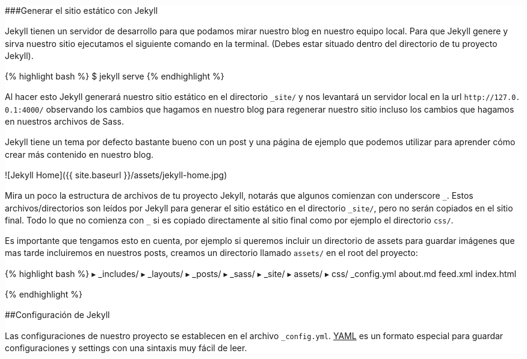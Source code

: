 ###Generar el sitio estático con Jekyll

Jekyll tienen un servidor de desarrollo para que podamos mirar nuestro
blog en nuestro equipo local. Para que Jekyll genere y sirva nuestro
sitio ejecutamos el siguiente comando en la terminal. (Debes estar
situado dentro del directorio de tu proyecto Jekyll).

{% highlight bash %}
$ jekyll serve
{% endhighlight %}

Al hacer esto Jekyll generará nuestro sitio estático en el directorio
`_site/` y nos levantará un servidor local en la url `http://127.0.0.1:4000/` observando los cambios que hagamos
en nuestro blog para regenerar nuestro sitio incluso los cambios que
hagamos en nuestros archivos de Sass.

Jekyll tiene un tema por defecto bastante bueno con un post y una página
de ejemplo que podemos utilizar para aprender cómo crear más contenido
en nuestro blog.

![Jekyll Home]({{ site.baseurl }}/assets/jekyll-home.jpg)

Mira un poco la estructura de archivos de tu proyecto Jekyll, notarás
que algunos comienzan con underscore `_`. Estos archivos/directorios son leídos por
Jekyll para generar el sitio estático en el directorio `_site/`, pero no
serán copiados en el sitio final. Todo lo que no comienza con `_` si
es copiado directamente al sitio final como por ejemplo el directorio
`css/`.

Es importante que tengamos esto en cuenta, por ejemplo si queremos incluir un
directorio de assets para guardar imágenes que mas tarde incluiremos en
nuestros posts, creamos un directorio llamado `assets/` en el root del
proyecto:

{% highlight bash %}
▸ _includes/
▸ _layouts/
▸ _posts/
▸ _sass/
▸ _site/
▸ assets/
▸ css/
  _config.yml
  about.md
  feed.xml
  index.html

{% endhighlight %}


##Configuración de Jekyll

Las configuraciones de nuestro proyecto se establecen en el archivo
`_config.yml`. [YAML][yaml-site] es un formato especial para guardar configuraciones
y settings con una sintaxis muy fácil de leer.


[jekyll]:      http://jekyllrb.com
[jekyll-gh]:   https://github.com/jekyll/jekyll
[jekyll-help]: https://github.com/jekyll/jekyll-help
[markdown]: http://daringfireball.net/projects/markdown/
[jekyll-installation]: http://jekyllrb.com/docs/installation/
[harp-site]: http://harpjs.com/
[middleman-site]: https://middlemanapp.com/
[octopress-site]: http://octopress.org/
[jekyll]: http://jekyllrb.com/
[csswizardry]: http://csswizardry.com/
[healthcare]: https://www.healthcare.gov/
[github-pages]: https://pages.github.com/
[jekyll-configuration]: http://jekyllrb.com/docs/configuration/
[yaml-site]: http://yaml.org/
[permalinks-doc]: http://jekyllrb.com/docs/permalinks/#built-in-permalink-styles
[frontmatter-doc]: http://jekyllrb.com/docs/frontmatter/
[config-doc]: http://jekyllrb.com/docs/configuration/
[markdown-cheatsheet]: https://github.com/adam-p/markdown-here/wiki/Markdown-Cheatsheet
[liquid-doc]: https://docs.shopify.com/themes/liquid-documentation/basics
[starting-liquid]: https://webdesign.tutsplus.com/tutorials/getting-started-with-liquid-shopifys-template-language--cms-19747
[vars]: http://jekyllrb.com/docs/variables/
[front-matter-defaults]: http://jekyllrb.com/docs/configuration/#front-matter-defaults
[creating-pages]: http://jekyllrb.com/docs/pages/
[drafts]: http://jekyllrb.com/docs/drafts/
[montalvomiguelo]: http://montalvomiguelo.github.io
[dnsgithub]: https://help.github.com/articles/tips-for-configuring-an-a-record-with-your-dns-provider/
[cname]: https://support.dnsimple.com/articles/cname-record/
[structure]: http://jekyllrb.com/docs/structure/